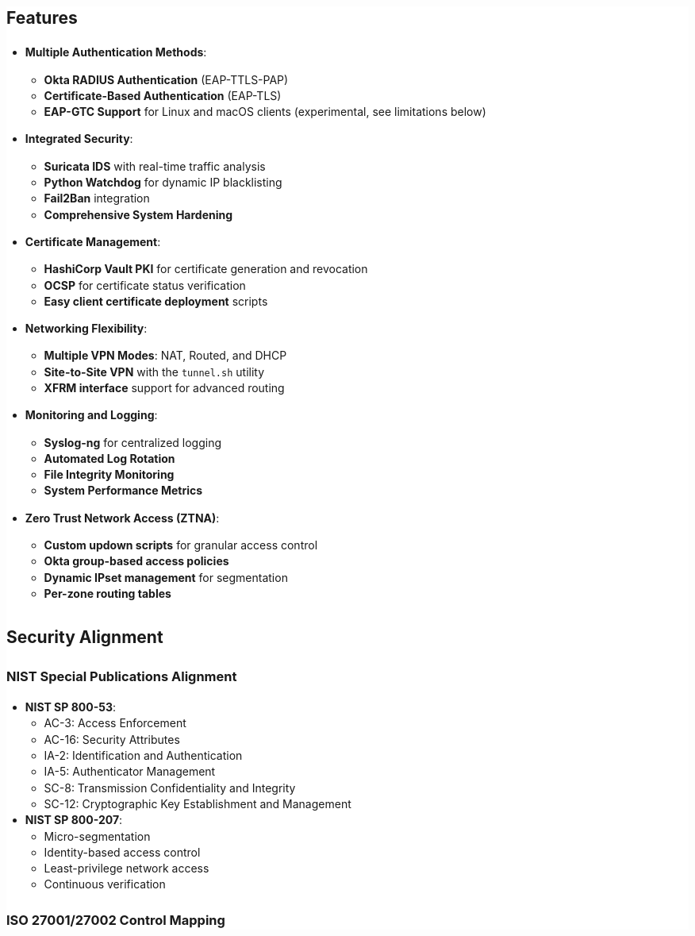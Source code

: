 ## Features

- **Multiple Authentication Methods**:
  - **Okta RADIUS Authentication** (EAP-TTLS-PAP)
  - **Certificate-Based Authentication** (EAP-TLS)
  - **EAP-GTC Support** for Linux and macOS clients (experimental, see limitations below)

- **Integrated Security**:
  - **Suricata IDS** with real-time traffic analysis
  - **Python Watchdog** for dynamic IP blacklisting
  - **Fail2Ban** integration
  - **Comprehensive System Hardening**

- **Certificate Management**:
  - **HashiCorp Vault PKI** for certificate generation and revocation
  - **OCSP** for certificate status verification
  - **Easy client certificate deployment** scripts

- **Networking Flexibility**:
  - **Multiple VPN Modes**: NAT, Routed, and DHCP
  - **Site-to-Site VPN** with the `tunnel.sh` utility
  - **XFRM interface** support for advanced routing

- **Monitoring and Logging**:
  - **Syslog-ng** for centralized logging
  - **Automated Log Rotation**
  - **File Integrity Monitoring**
  - **System Performance Metrics**

- **Zero Trust Network Access (ZTNA)**:
  - **Custom updown scripts** for granular access control
  - **Okta group-based access policies**
  - **Dynamic IPset management** for segmentation
  - **Per-zone routing tables**

## Security Alignment

### NIST Special Publications Alignment

- **NIST SP 800-53**:
  - AC-3: Access Enforcement
  - AC-16: Security Attributes
  - IA-2: Identification and Authentication
  - IA-5: Authenticator Management
  - SC-8: Transmission Confidentiality and Integrity
  - SC-12: Cryptographic Key Establishment and Management
- **NIST SP 800-207**:
  - Micro-segmentation
  - Identity-based access control
  - Least-privilege network access
  - Continuous verification

### ISO 27001/27002 Control Mapping
